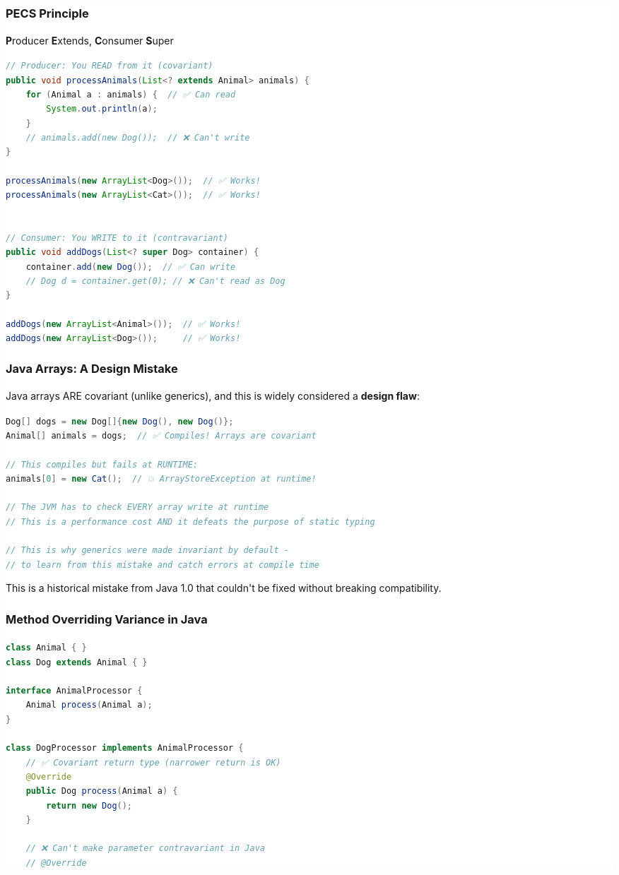 ### PECS Principle

**P**roducer **E**xtends, **C**onsumer **S**uper

```java
// Producer: You READ from it (covariant)
public void processAnimals(List<? extends Animal> animals) {
    for (Animal a : animals) {  // ✅ Can read
        System.out.println(a);
    }
    // animals.add(new Dog());  // ❌ Can't write
}

processAnimals(new ArrayList<Dog>());  // ✅ Works!
processAnimals(new ArrayList<Cat>());  // ✅ Works!


// Consumer: You WRITE to it (contravariant)  
public void addDogs(List<? super Dog> container) {
    container.add(new Dog());  // ✅ Can write
    // Dog d = container.get(0); // ❌ Can't read as Dog
}

addDogs(new ArrayList<Animal>());  // ✅ Works!
addDogs(new ArrayList<Dog>());     // ✅ Works!
```

### Java Arrays: A Design Mistake

Java arrays ARE covariant (unlike generics), and this is widely considered a **design flaw**:

```java
Dog[] dogs = new Dog[]{new Dog(), new Dog()};
Animal[] animals = dogs;  // ✅ Compiles! Arrays are covariant

// This compiles but fails at RUNTIME:
animals[0] = new Cat();  // 💥 ArrayStoreException at runtime!

// The JVM has to check EVERY array write at runtime
// This is a performance cost AND it defeats the purpose of static typing

// This is why generics were made invariant by default - 
// to learn from this mistake and catch errors at compile time
```

This is a historical mistake from Java 1.0 that couldn't be fixed without breaking compatibility.

### Method Overriding Variance in Java

```java
class Animal { }
class Dog extends Animal { }

interface AnimalProcessor {
    Animal process(Animal a);
}

class DogProcessor implements AnimalProcessor {
    // ✅ Covariant return type (narrower return is OK)
    @Override
    public Dog process(Animal a) {  
        return new Dog();
    }
    
    // ❌ Can't make parameter contravariant in Java
    // @Override
```